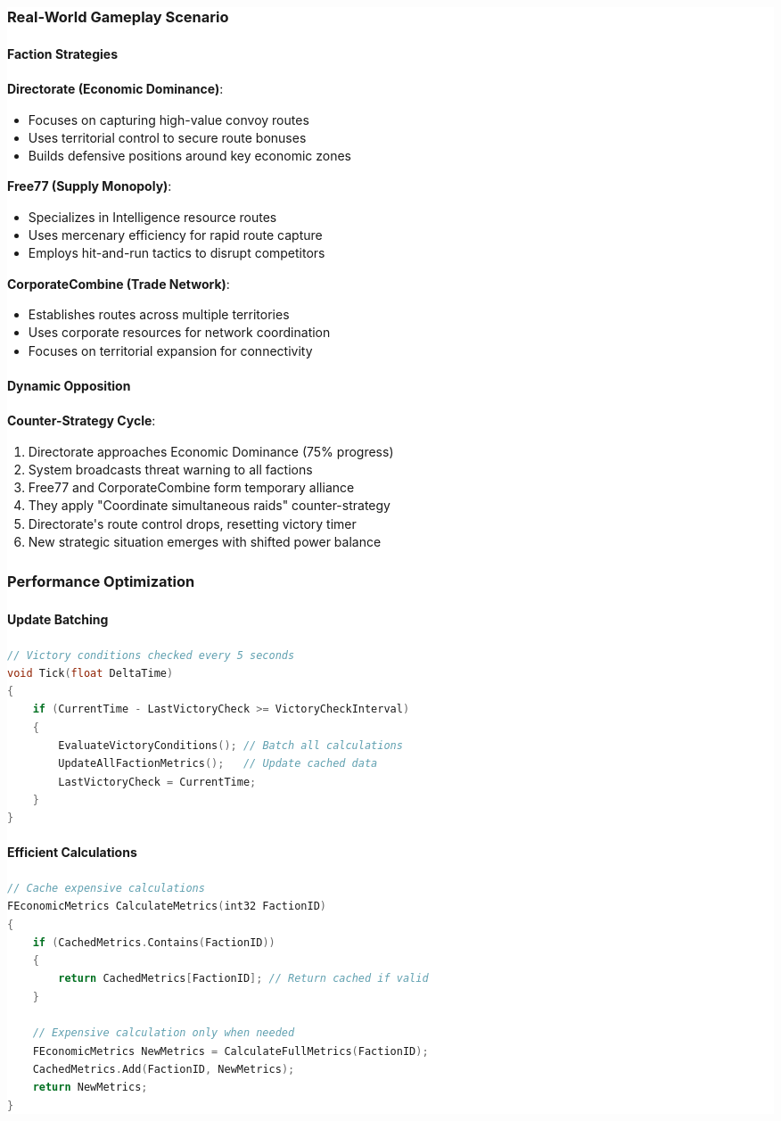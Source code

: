 ### Real-World Gameplay Scenario

#### Faction Strategies

**Directorate (Economic Dominance)**:
- Focuses on capturing high-value convoy routes
- Uses territorial control to secure route bonuses
- Builds defensive positions around key economic zones

**Free77 (Supply Monopoly)**:  
- Specializes in Intelligence resource routes
- Uses mercenary efficiency for rapid route capture
- Employs hit-and-run tactics to disrupt competitors

**CorporateCombine (Trade Network)**:
- Establishes routes across multiple territories
- Uses corporate resources for network coordination
- Focuses on territorial expansion for connectivity

#### Dynamic Opposition

**Counter-Strategy Cycle**:
1. Directorate approaches Economic Dominance (75% progress)
2. System broadcasts threat warning to all factions
3. Free77 and CorporateCombine form temporary alliance
4. They apply "Coordinate simultaneous raids" counter-strategy
5. Directorate's route control drops, resetting victory timer
6. New strategic situation emerges with shifted power balance

### Performance Optimization

#### Update Batching
```cpp
// Victory conditions checked every 5 seconds
void Tick(float DeltaTime)
{
    if (CurrentTime - LastVictoryCheck >= VictoryCheckInterval)
    {
        EvaluateVictoryConditions(); // Batch all calculations
        UpdateAllFactionMetrics();   // Update cached data
        LastVictoryCheck = CurrentTime;
    }
}
```

#### Efficient Calculations
```cpp
// Cache expensive calculations
FEconomicMetrics CalculateMetrics(int32 FactionID)
{
    if (CachedMetrics.Contains(FactionID))
    {
        return CachedMetrics[FactionID]; // Return cached if valid
    }
    
    // Expensive calculation only when needed
    FEconomicMetrics NewMetrics = CalculateFullMetrics(FactionID);
    CachedMetrics.Add(FactionID, NewMetrics);
    return NewMetrics;
}
```
